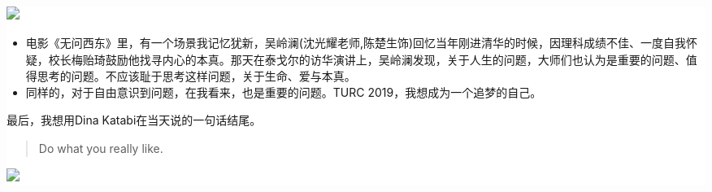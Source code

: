 ![](http://kylinhub.oss-cn-shanghai.aliyuncs.com/2019-05-24-IMG_4893.JPG)

- 电影《无问西东》里，有一个场景我记忆犹新，吴岭澜(沈光耀老师,陈楚生饰)回忆当年刚进清华的时候，因理科成绩不佳、一度自我怀疑，校长梅贻琦鼓励他找寻内心的本真。那天在泰戈尔的访华演讲上，吴岭澜发现，关于人生的问题，大师们也认为是重要的问题、值得思考的问题。不应该耻于思考这样问题，关于生命、爱与本真。
- 同样的，对于自由意识到问题，在我看来，也是重要的问题。TURC 2019，我想成为一个追梦的自己。


最后，我想用Dina Katabi在当天说的一句话结尾。

> Do what you really like.

![](http://kylinhub.oss-cn-shanghai.aliyuncs.com/2019-05-24-IMG_5008.JPG)